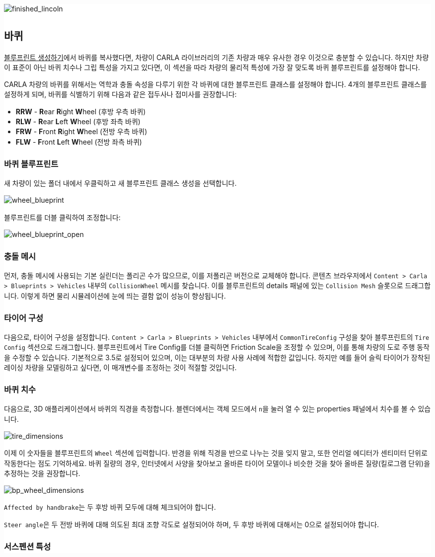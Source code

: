 ![finished_lincoln](img/tuto_content_authoring_vehicles/finished_lincoln.png)

## 바퀴

[블루프린트 생성하기](#블루프린트-생성)에서 바퀴를 복사했다면, 차량이 CARLA 라이브러리의 기존 차량과 매우 유사한 경우 이것으로 충분할 수 있습니다. 하지만 차량이 표준이 아닌 바퀴 치수나 그립 특성을 가지고 있다면, 이 섹션을 따라 차량의 물리적 특성에 가장 잘 맞도록 바퀴 블루프린트를 설정해야 합니다.

CARLA 차량의 바퀴를 위해서는 역학과 충돌 속성을 다루기 위한 각 바퀴에 대한 블루프린트 클래스를 설정해야 합니다. 4개의 블루프린트 클래스를 설정하게 되며, 바퀴를 식별하기 위해 다음과 같은 접두사나 접미사를 권장합니다:

- __RRW__ - **R**ear **R**ight **W**heel (후방 우측 바퀴)
- __RLW__ - **R**ear **L**eft **W**heel (후방 좌측 바퀴)
- __FRW__ - **F**ront **R**ight **W**heel (전방 우측 바퀴)
- __FLW__ - **F**ront **L**eft **W**heel (전방 좌측 바퀴)

### 바퀴 블루프린트

새 차량이 있는 폴더 내에서 우클릭하고 새 블루프린트 클래스 생성을 선택합니다.

![wheel_blueprint](img/tuto_content_authoring_vehicles/wheel_blueprint.png)

블루프린트를 더블 클릭하여 조정합니다:

![wheel_blueprint_open](img/tuto_content_authoring_vehicles/wheel_bp_open.png)

### 충돌 메시

먼저, 충돌 메시에 사용되는 기본 실린더는 폴리곤 수가 많으므로, 이를 저폴리곤 버전으로 교체해야 합니다. 콘텐츠 브라우저에서 `Content > Carla > Blueprints > Vehicles` 내부의 `CollisionWheel` 메시를 찾습니다. 이를 블루프린트의 details 패널에 있는 `Collision Mesh` 슬롯으로 드래그합니다. 이렇게 하면 물리 시뮬레이션에 눈에 띄는 결함 없이 성능이 향상됩니다.

### 타이어 구성

다음으로, 타이어 구성을 설정합니다. `Content > Carla > Blueprints > Vehicles` 내부에서 `CommonTireConfig` 구성을 찾아 블루프린트의 `Tire Config` 섹션으로 드래그합니다. 블루프린트에서 Tire Config를 더블 클릭하면 Friction Scale을 조정할 수 있으며, 이를 통해 차량의 도로 주행 동작을 수정할 수 있습니다. 기본적으로 3.5로 설정되어 있으며, 이는 대부분의 차량 사용 사례에 적합한 값입니다. 하지만 예를 들어 슬릭 타이어가 장착된 레이싱 차량을 모델링하고 싶다면, 이 매개변수를 조정하는 것이 적절할 것입니다.

### 바퀴 치수

다음으로, 3D 애플리케이션에서 바퀴의 직경을 측정합니다. 블렌더에서는 객체 모드에서 `n`을 눌러 열 수 있는 properties 패널에서 치수를 볼 수 있습니다.

![tire_dimensions](img/tuto_content_authoring_vehicles/wheel_dims.png)

이제 이 숫자들을 블루프린트의 `Wheel` 섹션에 입력합니다. 반경을 위해 직경을 반으로 나누는 것을 잊지 말고, 또한 언리얼 에디터가 센티미터 단위로 작동한다는 점도 기억하세요. 바퀴 질량의 경우, 인터넷에서 사양을 찾아보고 올바른 타이어 모델이나 비슷한 것을 찾아 올바른 질량(킬로그램 단위)을 추정하는 것을 권장합니다.

![bp_wheel_dimensions](img/tuto_content_authoring_vehicles/bp_wheel_dimensions.png)

`Affected by handbrake`는 두 후방 바퀴 모두에 대해 체크되어야 합니다.

`Steer angle`은 두 전방 바퀴에 대해 의도된 최대 조향 각도로 설정되어야 하며, 두 후방 바퀴에 대해서는 0으로 설정되어야 합니다.

### __서스펜션 특성__
